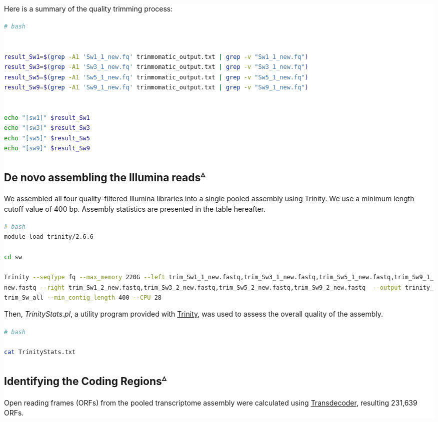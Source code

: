 
Here is a summary of the quality trimming process:


```bash
# bash


result_Sw1=$(grep -A1 'Sw1_1_new.fq' trimmomatic_output.txt | grep -v "Sw1_1_new.fq")
result_Sw3=$(grep -A1 'Sw3_1_new.fq' trimmomatic_output.txt | grep -v "Sw3_1_new.fq")
result_Sw5=$(grep -A1 'Sw5_1_new.fq' trimmomatic_output.txt | grep -v "Sw5_1_new.fq")
result_Sw9=$(grep -A1 'Sw9_1_new.fq' trimmomatic_output.txt | grep -v "Sw9_1_new.fq")


echo "[sw1]" $result_Sw1 
echo "[sw3]" $result_Sw3
echo "[sw5]" $result_Sw5
echo "[sw9]" $result_Sw9
```


<a name="2"/>

## De novo assembling the Illumina reads<sup>&#9653;</sup> 

We assembled all four quality-filtered Illumina libraries into a single pooled assembly using [Trinity](https://github.com/trinityrnaseq/trinityrnaseq/wiki). We use a minimum length cutoff value of 400 bp. Assembly statistics are presented in the table hereafter.


```bash
# bash
module load trinity/2.6.6

cd sw

Trinity --seqType fq --max_memory 220G --left trim_Sw1_1_new.fastq,trim_Sw3_1_new.fastq,trim_Sw5_1_new.fastq,trim_Sw9_1_new.fastq --right trim_Sw1_2_new.fastq,trim_Sw3_2_new.fastq,trim_Sw5_2_new.fastq,trim_Sw9_2_new.fastq  --output trinity_trim_Sw_all --min_contig_length 400 --CPU 28
```

Then, *TrinityStats.pl*, a utility program provided with [Trinity](https://github.com/trinityrnaseq/trinityrnaseq/wiki), was used to assess the overall quality of the assembly.


```bash
# bash

cat TrinityStats.txt

```

<a name="3"/>

## Identifying the Coding Regions<sup>&#9653;</sup>

Open reading frames (ORFs) from the pooled transcriptome assembly were calculated using [Transdecoder](https://github.com/TransDecoder/TransDecoder), resulting 231,639 ORFs.
